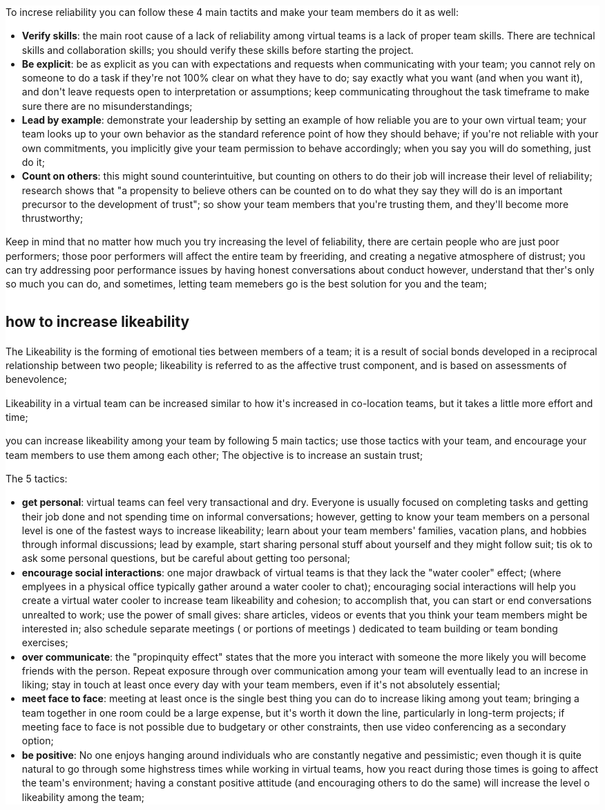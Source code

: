 To increse reliability you can follow these 4 main tactits and make your team members do it as well:
- **Verify skills**: the main root cause of a lack of reliability among virtual teams is a lack of proper team skills. There are technical skills and collaboration skills; you should verify these skills before starting the project.
- **Be explicit**: be as explicit as you can with expectations and requests when communicating with your team; you cannot rely on someone to do a task if they're not 100% clear on what they have to do; say exactly what you want (and when you want it), and don't leave requests open to interpretation or assumptions; keep communicating throughout the task timeframe to make sure there are no misunderstandings;
- **Lead by example**: demonstrate your leadership by setting an example of how reliable you are to your own virtual team; your team looks up to your own behavior as the standard reference point of how they should behave; if you're not reliable with your own commitments, you implicitly give your team permission to behave accordingly; when you say you will do something, just do it;
- **Count on others**: this might sound counterintuitive, but counting on others to do their job will increase their level of reliability; research shows that "a propensity to believe others can be counted on to do what they say they will do is an important precursor to the development of trust"; so show your team members that you're trusting them, and they'll become more thrustworthy;

Keep in mind that no matter how much you try increasing the level of feliability, there are certain people who are just poor performers; those poor performers will affect the entire team by freeriding, and creating a negative atmosphere of distrust; you can try addressing poor performance issues by having honest conversations about conduct however, understand that ther's only so much you can do, and sometimes, letting team memebers go is the best solution for you and the team;

## how to increase likeability
The Likeability is the forming of emotional ties between members of a team; it is a result of social bonds developed in a reciprocal relationship between two people; likeability is referred to as the affective trust component, and is based on assessments of benevolence;

Likeability in a virtual team can be increased similar to how it's increased in co-location teams, but it takes a little more effort and time;

you can increase likeability among your team by following 5 main tactics; use those tactics with your team, and encourage your team members to use them among each other; The objective is to increase an sustain trust;

The 5 tactics:
- **get personal**: virtual teams can feel very transactional and dry. Everyone is usually focused on completing tasks and getting their job done and not spending time on informal conversations; however, getting to know your team members on a personal level is one of the fastest ways to increase likeability; learn about your team members' families, vacation plans, and hobbies through informal discussions; lead by example, start sharing personal stuff about yourself and they might follow suit; tis ok to ask some personal questions, but be careful about getting too personal;
- **encourage social interactions**: one major drawback of virtual teams is that they lack the "water cooler" effect; (where emplyees in a physical office typically gather around a water cooler to chat); encouraging social interactions will help you create a virtual water cooler to increase team likeability and cohesion; to accomplish that, you can start or end conversations unrealted to work; use the power of small gives: share articles, videos or events that you think your team members might be interested in; also schedule separate meetings ( or portions of meetings ) dedicated to team building or team bonding exercises;
- **over communicate**: the "propinquity effect" states that the more you interact with someone the more likely you will become friends with the person. Repeat exposure through over communication among your team will eventually lead to an increse in liking; stay in touch at least once every day with your team members, even if it's not absolutely essential;
- **meet face to face**: meeting at least once is the single best thing you can do to increase liking among yout team; bringing a team together in one room could be a large expense, but it's worth it down the line, particularly in long-term projects; if meeting face to face is not possible due to budgetary or other constraints, then use video conferencing as a secondary option;
- **be positive**: No one enjoys hanging around individuals who are constantly negative and pessimistic; even though it is quite natural to go through some highstress times while working in virtual teams, how you react during those times is going to affect the team's environment; having a constant positive attitude (and encouraging others to do the same) will increase the level o likeability among the team;
